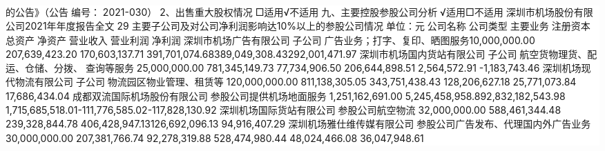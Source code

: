 的公告》（公告
编号：
2021-030）
2、出售重大股权情况
□适用√不适用
九、主要控股参股公司分析
√适用□不适用
深圳市机场股份有限公司2021年年度报告全文
29
主要子公司及对公司净利润影响达10%以上的参股公司情况
单位：元
公司名称
公司类型
主要业务
注册资本
总资产
净资产
营业收入
营业利润
净利润
深圳市机场广告有限公司
子公司
广告业务；打字、复印、晒图服务10,000,000.00
207,639,423.20
170,603,137.71
391,701,074.68389,049,308.43292,001,471.97
深圳市机场国内货站有限公司
子公司
航空货物理货、配运、仓储、分拨、
查询等服务
25,000,000.00
781,345,149.73
77,734,906.50
206,644,898.51
2,564,572.91
-1,183,743.46
深圳机场现代物流有限公司
子公司
物流园区物业管理、租赁等
120,000,000.00
811,138,305.05
343,751,438.43
128,206,627.18
25,771,073.84
17,686,434.04
成都双流国际机场股份有限公司
参股公司提供机场地面服务
1,251,162,691.00
5,245,458,958.892,832,182,543.98
1,715,685,518.01-111,776,585.02-117,828,130.92
深圳机场国际货站有限公司
参股公司航空物流
32,000,000.00
588,461,344.48
239,328,844.78
406,428,947.13126,692,096.13
94,916,407.29
深圳机场雅仕维传媒有限公司
参股公司广告发布、代理国内外广告业务30,000,000.00
207,381,766.74
92,278,319.88
528,474,980.44
48,024,466.08
36,047,948.61